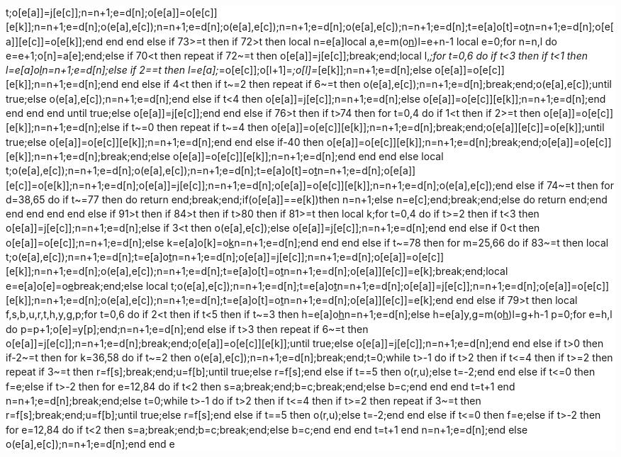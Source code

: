 t;o[e[a]]=j[e[c]];n=n+1;e=d[n];o[e[a]]=o[e[c]][e[k]];n=n+1;e=d[n];o(e[a],e[c]);n=n+1;e=d[n];o(e[a],e[c]);n=n+1;e=d[n];o(e[a],e[c]);n=n+1;e=d[n];t=e[a]o[t]=o[t](_(o,t+1,e[c]))n=n+1;e=d[n];o[e[a]][e[c]]=o[e[k]];end end end else if 73>=t then if 72>t then local n=e[a]local a,e=m(o[n](_(o,n+1,e[c])))l=e+n-1 local e=0;for n=n,l do e=e+1;o[n]=a[e];end;else if 70<t then repeat if 72~=t then o[e[a]]=j[e[c]];break;end;local l,_;for t=0,6 do if t<3 then if t<1 then l=e[a]o[l](o[l+1])n=n+1;e=d[n];else if 2==t then l=e[a];_=o[e[c]];o[l+1]=_;o[l]=_[e[k]];n=n+1;e=d[n];else o[e[a]]=o[e[c]][e[k]];n=n+1;e=d[n];end end else if 4<t then if t~=2 then repeat if 6~=t then o(e[a],e[c]);n=n+1;e=d[n];break;end;o(e[a],e[c]);until true;else o(e[a],e[c]);n=n+1;e=d[n];end else if t<4 then o[e[a]]=j[e[c]];n=n+1;e=d[n];else o[e[a]]=o[e[c]][e[k]];n=n+1;e=d[n];end end end end until true;else o[e[a]]=j[e[c]];end end else if 76>t then if t>74 then for t=0,4 do if 1<t then if 2>=t then o[e[a]]=o[e[c]][e[k]];n=n+1;e=d[n];else if t~=0 then repeat if t~=4 then o[e[a]]=o[e[c]][e[k]];n=n+1;e=d[n];break;end;o[e[a]][e[c]]=o[e[k]];until true;else o[e[a]]=o[e[c]][e[k]];n=n+1;e=d[n];end end else if-4<t then for l=41,98 do if t>0 then o[e[a]]=o[e[c]][e[k]];n=n+1;e=d[n];break;end;o[e[a]]=o[e[c]][e[k]];n=n+1;e=d[n];break;end;else o[e[a]]=o[e[c]][e[k]];n=n+1;e=d[n];end end end else local t;o(e[a],e[c]);n=n+1;e=d[n];o(e[a],e[c]);n=n+1;e=d[n];t=e[a]o[t]=o[t](_(o,t+1,e[c]))n=n+1;e=d[n];o[e[a]][e[c]]=o[e[k]];n=n+1;e=d[n];o[e[a]]=j[e[c]];n=n+1;e=d[n];o[e[a]]=o[e[c]][e[k]];n=n+1;e=d[n];o(e[a],e[c]);end else if 74~=t then for d=38,65 do if t~=77 then do return end;break;end;if(o[e[a]]==e[k])then n=n+1;else n=e[c];end;break;end;else do return end;end end end end end else if 91>t then if 84>t then if t>80 then if 81>=t then local k;for t=0,4 do if t>=2 then if t<3 then o[e[a]]=j[e[c]];n=n+1;e=d[n];else if 3<t then o(e[a],e[c]);else o[e[a]]=j[e[c]];n=n+1;e=d[n];end end else if 0<t then o[e[a]]=o[e[c]];n=n+1;e=d[n];else k=e[a]o[k]=o[k](_(o,k+1,e[c]))n=n+1;e=d[n];end end end else if t~=78 then for m=25,66 do if 83~=t then local t;o(e[a],e[c]);n=n+1;e=d[n];t=e[a]o[t](o[t+1])n=n+1;e=d[n];o[e[a]]=j[e[c]];n=n+1;e=d[n];o[e[a]]=o[e[c]][e[k]];n=n+1;e=d[n];o(e[a],e[c]);n=n+1;e=d[n];t=e[a]o[t]=o[t](o[t+1])n=n+1;e=d[n];o[e[a]][e[c]]=e[k];break;end;local e=e[a]o[e]=o[e](_(o,e+1,l))break;end;else local t;o(e[a],e[c]);n=n+1;e=d[n];t=e[a]o[t](o[t+1])n=n+1;e=d[n];o[e[a]]=j[e[c]];n=n+1;e=d[n];o[e[a]]=o[e[c]][e[k]];n=n+1;e=d[n];o(e[a],e[c]);n=n+1;e=d[n];t=e[a]o[t]=o[t](o[t+1])n=n+1;e=d[n];o[e[a]][e[c]]=e[k];end end else if 79>t then local f,s,b,u,r,t,h,y,g,p;for t=0,6 do if 2<t then if t<5 then if t~=3 then h=e[a]o[h](_(o,h+1,l))n=n+1;e=d[n];else h=e[a]y,g=m(o[h](_(o,h+1,e[c])))l=g+h-1 p=0;for e=h,l do p=p+1;o[e]=y[p];end;n=n+1;e=d[n];end else if t>3 then repeat if 6~=t then o[e[a]]=j[e[c]];n=n+1;e=d[n];break;end;o[e[a]]=o[e[c]][e[k]];until true;else o[e[a]]=j[e[c]];n=n+1;e=d[n];end end else if t>0 then if-2~=t then for k=36,58 do if t~=2 then o(e[a],e[c]);n=n+1;e=d[n];break;end;t=0;while t>-1 do if t>2 then if t<=4 then if t>=2 then repeat if 3~=t then r=f[s];break;end;u=f[b];until true;else r=f[s];end else if t==5 then o(r,u);else t=-2;end end else if t<=0 then f=e;else if t>-2 then for e=12,84 do if t<2 then s=a;break;end;b=c;break;end;else b=c;end end end t=t+1 end n=n+1;e=d[n];break;end;else t=0;while t>-1 do if t>2 then if t<=4 then if t>=2 then repeat if 3~=t then r=f[s];break;end;u=f[b];until true;else r=f[s];end else if t==5 then o(r,u);else t=-2;end end else if t<=0 then f=e;else if t>-2 then for e=12,84 do if t<2 then s=a;break;end;b=c;break;end;else b=c;end end end t=t+1 end n=n+1;e=d[n];end else o(e[a],e[c]);n=n+1;e=d[n];end end e